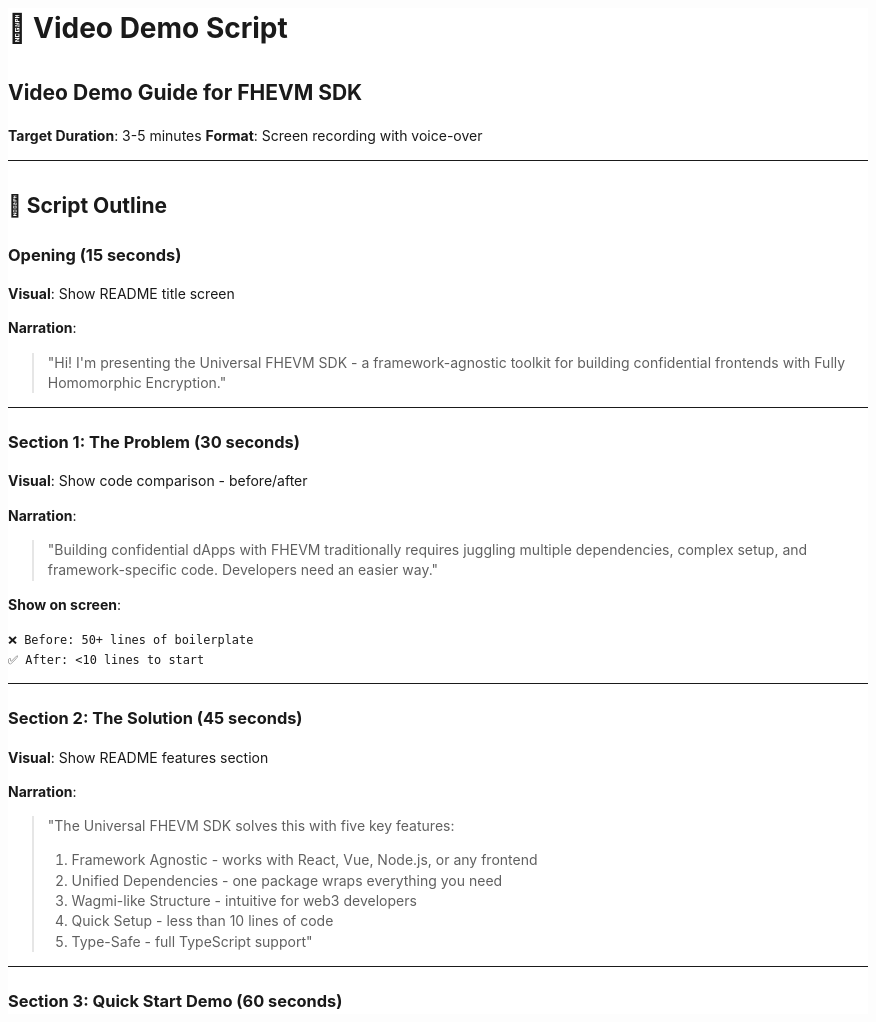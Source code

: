 # 🎥 Video Demo Script

## Video Demo Guide for FHEVM SDK

**Target Duration**: 3-5 minutes
**Format**: Screen recording with voice-over

---

## 📝 Script Outline

### Opening (15 seconds)

**Visual**: Show README title screen

**Narration**:
> "Hi! I'm presenting the Universal FHEVM SDK - a framework-agnostic toolkit for building confidential frontends with Fully Homomorphic Encryption."

---

### Section 1: The Problem (30 seconds)

**Visual**: Show code comparison - before/after

**Narration**:
> "Building confidential dApps with FHEVM traditionally requires juggling multiple dependencies, complex setup, and framework-specific code. Developers need an easier way."

**Show on screen**:
```
❌ Before: 50+ lines of boilerplate
✅ After: <10 lines to start
```

---

### Section 2: The Solution (45 seconds)

**Visual**: Show README features section

**Narration**:
> "The Universal FHEVM SDK solves this with five key features:
> 1. Framework Agnostic - works with React, Vue, Node.js, or any frontend
> 2. Unified Dependencies - one package wraps everything you need
> 3. Wagmi-like Structure - intuitive for web3 developers
> 4. Quick Setup - less than 10 lines of code
> 5. Type-Safe - full TypeScript support"

---

### Section 3: Quick Start Demo (60 seconds)
